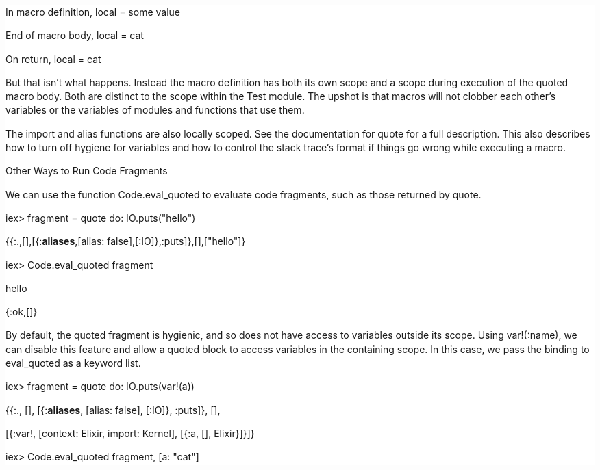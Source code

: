 In macro definition, local = some value



End of macro body, local = cat



On return, local = cat





But that isn’t what happens. Instead the macro definition has both its own scope and a scope during execution of the quoted macro body. Both are distinct to the scope within the Test module. The upshot is that macros will not clobber each other’s variables or the variables of modules and functions that use them.

The import and alias functions are also locally scoped. See the documentation for quote for a full description. This also describes how to turn off hygiene for variables and how to control the stack trace’s format if things go wrong while executing a macro.





Other Ways to Run Code Fragments


We can use the function Code.eval_quoted to evaluate code fragments, such as those returned by quote.

iex> fragment = quote do: IO.puts("hello")



{{:.,[],[{:__aliases__,[alias: false],[:IO]},:puts]},[],["hello"]}



iex> Code.eval_quoted fragment



hello



{:ok,[]}





By default, the quoted fragment is hygienic, and so does not have access to variables outside its scope. Using var!(:name), we can disable this feature and allow a quoted block to access variables in the containing scope. In this case, we pass the binding to eval_quoted as a keyword list.

iex> fragment = quote do: IO.puts(var!(a))



{{:., [], [{:__aliases__, [alias: false], [:IO]}, :puts]}, [],



[{:var!, [context: Elixir, import: Kernel], [{:a, [], Elixir}]}]}



iex> Code.eval_quoted fragment, [a: "cat"]
